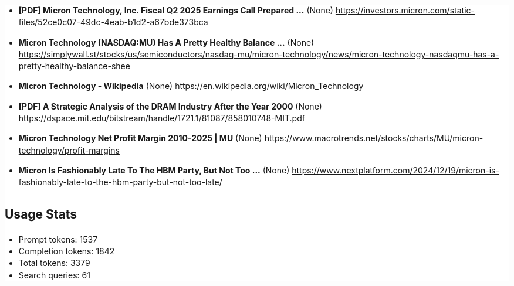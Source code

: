 - **[PDF] Micron Technology, Inc. Fiscal Q2 2025 Earnings Call Prepared ...** (None)
  https://investors.micron.com/static-files/52ce0c07-49dc-4eab-b1d2-a67bde373bca

- **Micron Technology (NASDAQ:MU) Has A Pretty Healthy Balance ...** (None)
  https://simplywall.st/stocks/us/semiconductors/nasdaq-mu/micron-technology/news/micron-technology-nasdaqmu-has-a-pretty-healthy-balance-shee

- **Micron Technology - Wikipedia** (None)
  https://en.wikipedia.org/wiki/Micron_Technology

- **[PDF] A Strategic Analysis of the DRAM Industry After the Year 2000** (None)
  https://dspace.mit.edu/bitstream/handle/1721.1/81087/858010748-MIT.pdf

- **Micron Technology Net Profit Margin 2010-2025 | MU** (None)
  https://www.macrotrends.net/stocks/charts/MU/micron-technology/profit-margins

- **Micron Is Fashionably Late To The HBM Party, But Not Too ...** (None)
  https://www.nextplatform.com/2024/12/19/micron-is-fashionably-late-to-the-hbm-party-but-not-too-late/

## Usage Stats

- Prompt tokens: 1537
- Completion tokens: 1842
- Total tokens: 3379
- Search queries: 61
